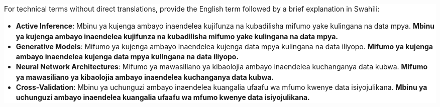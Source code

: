 For technical terms without direct translations, provide the English term followed by a brief explanation in Swahili:

- **Active Inference**: Mbinu ya kujenga ambayo inaendelea kujifunza na kubadilisha mifumo yake kulingana na data mpya. **Mbinu ya kujenga ambayo inaendelea kujifunza na kubadilisha mifumo yake kulingana na data mpya.**
- **Generative Models**: Mifumo ya kujenga ambayo inaendelea kujenga data mpya kulingana na data iliyopo. **Mifumo ya kujenga ambayo inaendelea kujenga data mpya kulingana na data iliyopo.**
- **Neural Network Architectures**: Mifumo ya mawasiliano ya kibaolojia ambayo inaendelea kuchanganya data kubwa. **Mifumo ya mawasiliano ya kibaolojia ambayo inaendelea kuchanganya data kubwa.**
- **Cross-Validation**: Mbinu ya uchunguzi ambayo inaendelea kuangalia ufaafu wa mfumo kwenye data isiyojulikana. **Mbinu ya uchunguzi ambayo inaendelea kuangalia ufaafu wa mfumo kwenye data isiyojulikana.**
